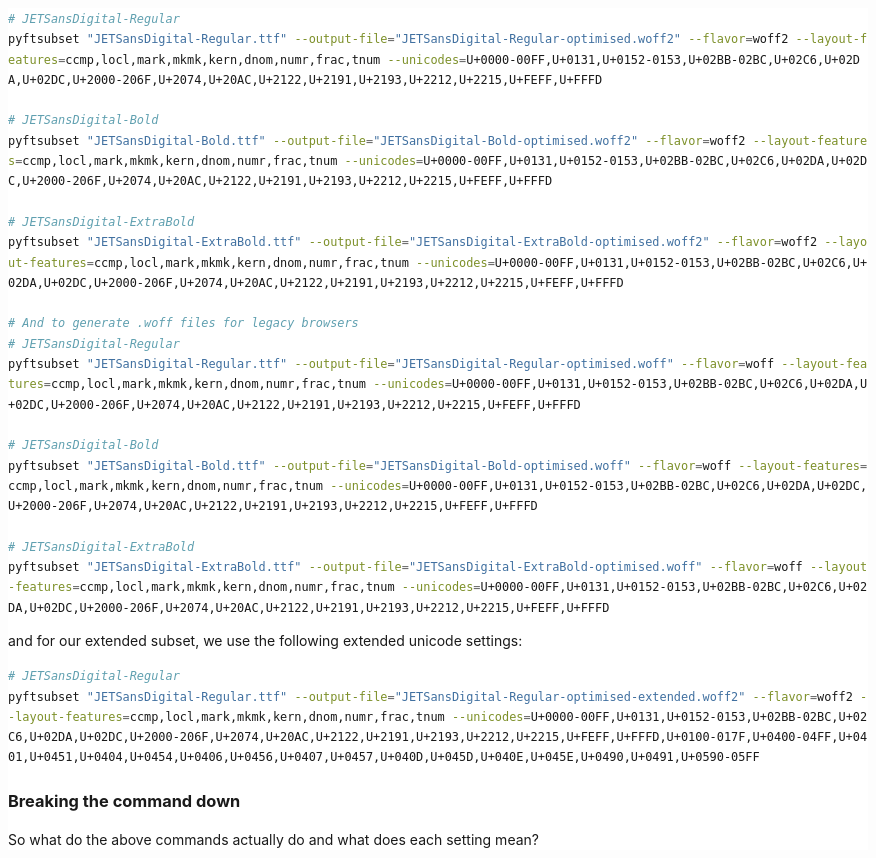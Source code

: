 ```sh
# JETSansDigital-Regular
pyftsubset "JETSansDigital-Regular.ttf" --output-file="JETSansDigital-Regular-optimised.woff2" --flavor=woff2 --layout-features=ccmp,locl,mark,mkmk,kern,dnom,numr,frac,tnum --unicodes=U+0000-00FF,U+0131,U+0152-0153,U+02BB-02BC,U+02C6,U+02DA,U+02DC,U+2000-206F,U+2074,U+20AC,U+2122,U+2191,U+2193,U+2212,U+2215,U+FEFF,U+FFFD

# JETSansDigital-Bold
pyftsubset "JETSansDigital-Bold.ttf" --output-file="JETSansDigital-Bold-optimised.woff2" --flavor=woff2 --layout-features=ccmp,locl,mark,mkmk,kern,dnom,numr,frac,tnum --unicodes=U+0000-00FF,U+0131,U+0152-0153,U+02BB-02BC,U+02C6,U+02DA,U+02DC,U+2000-206F,U+2074,U+20AC,U+2122,U+2191,U+2193,U+2212,U+2215,U+FEFF,U+FFFD

# JETSansDigital-ExtraBold
pyftsubset "JETSansDigital-ExtraBold.ttf" --output-file="JETSansDigital-ExtraBold-optimised.woff2" --flavor=woff2 --layout-features=ccmp,locl,mark,mkmk,kern,dnom,numr,frac,tnum --unicodes=U+0000-00FF,U+0131,U+0152-0153,U+02BB-02BC,U+02C6,U+02DA,U+02DC,U+2000-206F,U+2074,U+20AC,U+2122,U+2191,U+2193,U+2212,U+2215,U+FEFF,U+FFFD

# And to generate .woff files for legacy browsers
# JETSansDigital-Regular
pyftsubset "JETSansDigital-Regular.ttf" --output-file="JETSansDigital-Regular-optimised.woff" --flavor=woff --layout-features=ccmp,locl,mark,mkmk,kern,dnom,numr,frac,tnum --unicodes=U+0000-00FF,U+0131,U+0152-0153,U+02BB-02BC,U+02C6,U+02DA,U+02DC,U+2000-206F,U+2074,U+20AC,U+2122,U+2191,U+2193,U+2212,U+2215,U+FEFF,U+FFFD

# JETSansDigital-Bold
pyftsubset "JETSansDigital-Bold.ttf" --output-file="JETSansDigital-Bold-optimised.woff" --flavor=woff --layout-features=ccmp,locl,mark,mkmk,kern,dnom,numr,frac,tnum --unicodes=U+0000-00FF,U+0131,U+0152-0153,U+02BB-02BC,U+02C6,U+02DA,U+02DC,U+2000-206F,U+2074,U+20AC,U+2122,U+2191,U+2193,U+2212,U+2215,U+FEFF,U+FFFD

# JETSansDigital-ExtraBold
pyftsubset "JETSansDigital-ExtraBold.ttf" --output-file="JETSansDigital-ExtraBold-optimised.woff" --flavor=woff --layout-features=ccmp,locl,mark,mkmk,kern,dnom,numr,frac,tnum --unicodes=U+0000-00FF,U+0131,U+0152-0153,U+02BB-02BC,U+02C6,U+02DA,U+02DC,U+2000-206F,U+2074,U+20AC,U+2122,U+2191,U+2193,U+2212,U+2215,U+FEFF,U+FFFD
```

and for our extended subset, we use the following extended unicode settings:

```sh
# JETSansDigital-Regular
pyftsubset "JETSansDigital-Regular.ttf" --output-file="JETSansDigital-Regular-optimised-extended.woff2" --flavor=woff2 --layout-features=ccmp,locl,mark,mkmk,kern,dnom,numr,frac,tnum --unicodes=U+0000-00FF,U+0131,U+0152-0153,U+02BB-02BC,U+02C6,U+02DA,U+02DC,U+2000-206F,U+2074,U+20AC,U+2122,U+2191,U+2193,U+2212,U+2215,U+FEFF,U+FFFD,U+0100-017F,U+0400-04FF,U+0401,U+0451,U+0404,U+0454,U+0406,U+0456,U+0407,U+0457,U+040D,U+045D,U+040E,U+045E,U+0490,U+0491,U+0590-05FF
```

### Breaking the command down

So what do the above commands actually do and what does each setting mean?
